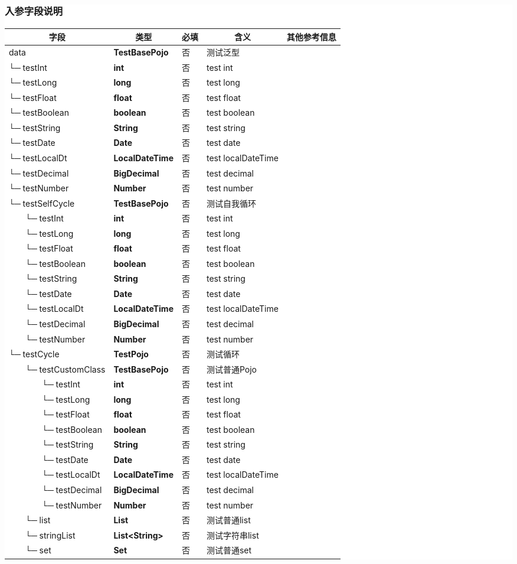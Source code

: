 

### 入参字段说明

| **字段** | **类型** | **必填** | **含义** | **其他参考信息** |
| -------- | -------- | -------- | -------- | -------- |
| data     | **TestBasePojo**     | 否  |  测试泛型 |   |
|└─ testInt     | **int**     | 否  |  test int |   |
|└─ testLong     | **long**     | 否  |  test long |   |
|└─ testFloat     | **float**     | 否  |  test float |   |
|└─ testBoolean     | **boolean**     | 否  |  test boolean |   |
|└─ testString     | **String**     | 否  |  test string |   |
|└─ testDate     | **Date**     | 否  |  test date |   |
|└─ testLocalDt     | **LocalDateTime**     | 否  |  test localDateTime |   |
|└─ testDecimal     | **BigDecimal**     | 否  |  test decimal |   |
|└─ testNumber     | **Number**     | 否  |  test number |   |
|└─ testSelfCycle     | **TestBasePojo**     | 否  |  测试自我循环 |   |
|&ensp;&ensp;&ensp;&ensp;└─ testInt     | **int**     | 否  |  test int |   |
|&ensp;&ensp;&ensp;&ensp;└─ testLong     | **long**     | 否  |  test long |   |
|&ensp;&ensp;&ensp;&ensp;└─ testFloat     | **float**     | 否  |  test float |   |
|&ensp;&ensp;&ensp;&ensp;└─ testBoolean     | **boolean**     | 否  |  test boolean |   |
|&ensp;&ensp;&ensp;&ensp;└─ testString     | **String**     | 否  |  test string |   |
|&ensp;&ensp;&ensp;&ensp;└─ testDate     | **Date**     | 否  |  test date |   |
|&ensp;&ensp;&ensp;&ensp;└─ testLocalDt     | **LocalDateTime**     | 否  |  test localDateTime |   |
|&ensp;&ensp;&ensp;&ensp;└─ testDecimal     | **BigDecimal**     | 否  |  test decimal |   |
|&ensp;&ensp;&ensp;&ensp;└─ testNumber     | **Number**     | 否  |  test number |   |
|└─ testCycle     | **TestPojo**     | 否  |  测试循环 |   |
|&ensp;&ensp;&ensp;&ensp;└─ testCustomClass     | **TestBasePojo**     | 否  |  测试普通Pojo |   |
|&ensp;&ensp;&ensp;&ensp;&ensp;&ensp;&ensp;&ensp;└─ testInt     | **int**     | 否  |  test int |   |
|&ensp;&ensp;&ensp;&ensp;&ensp;&ensp;&ensp;&ensp;└─ testLong     | **long**     | 否  |  test long |   |
|&ensp;&ensp;&ensp;&ensp;&ensp;&ensp;&ensp;&ensp;└─ testFloat     | **float**     | 否  |  test float |   |
|&ensp;&ensp;&ensp;&ensp;&ensp;&ensp;&ensp;&ensp;└─ testBoolean     | **boolean**     | 否  |  test boolean |   |
|&ensp;&ensp;&ensp;&ensp;&ensp;&ensp;&ensp;&ensp;└─ testString     | **String**     | 否  |  test string |   |
|&ensp;&ensp;&ensp;&ensp;&ensp;&ensp;&ensp;&ensp;└─ testDate     | **Date**     | 否  |  test date |   |
|&ensp;&ensp;&ensp;&ensp;&ensp;&ensp;&ensp;&ensp;└─ testLocalDt     | **LocalDateTime**     | 否  |  test localDateTime |   |
|&ensp;&ensp;&ensp;&ensp;&ensp;&ensp;&ensp;&ensp;└─ testDecimal     | **BigDecimal**     | 否  |  test decimal |   |
|&ensp;&ensp;&ensp;&ensp;&ensp;&ensp;&ensp;&ensp;└─ testNumber     | **Number**     | 否  |  test number |   |
|&ensp;&ensp;&ensp;&ensp;└─ list     | **List**     | 否  |  测试普通list |   |
|&ensp;&ensp;&ensp;&ensp;└─ stringList     | **List\<String\>**     | 否  |  测试字符串list |   |
|&ensp;&ensp;&ensp;&ensp;└─ set     | **Set**     | 否  |  测试普通set |   |